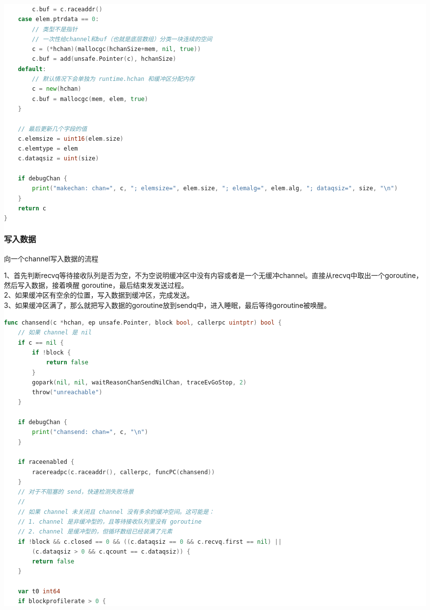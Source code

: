 ```go
		c.buf = c.raceaddr()
	case elem.ptrdata == 0:
		// 类型不是指针
		// 一次性给channel和buf（也就是底层数组）分类一块连续的空间
		c = (*hchan)(mallocgc(hchanSize+mem, nil, true))
		c.buf = add(unsafe.Pointer(c), hchanSize)
	default:
		// 默认情况下会单独为 runtime.hchan 和缓冲区分配内存
		c = new(hchan)
		c.buf = mallocgc(mem, elem, true)
	}

	// 最后更新几个字段的值
	c.elemsize = uint16(elem.size)
	c.elemtype = elem
	c.dataqsiz = uint(size)

	if debugChan {
		print("makechan: chan=", c, "; elemsize=", elem.size, "; elemalg=", elem.alg, "; dataqsiz=", size, "\n")
	}
	return c
}
```

### 写入数据

向一个channel写入数据的流程  

1、首先判断recvq等待接收队列是否为空，不为空说明缓冲区中没有内容或者是一个无缓冲channel。直接从recvq中取出一个goroutine，然后写入数据，接着唤醒
goroutine，最后结束发发送过程。   
2、如果缓冲区有空余的位置，写入数据到缓冲区，完成发送。  
3、如果缓冲区满了，那么就把写入数据的goroutine放到sendq中，进入睡眠，最后等待goroutine被唤醒。  

```go
func chansend(c *hchan, ep unsafe.Pointer, block bool, callerpc uintptr) bool {
	// 如果 channel 是 nil
	if c == nil {
		if !block {
			return false
		}
		gopark(nil, nil, waitReasonChanSendNilChan, traceEvGoStop, 2)
		throw("unreachable")
	}

	if debugChan {
		print("chansend: chan=", c, "\n")
	}

	if raceenabled {
		racereadpc(c.raceaddr(), callerpc, funcPC(chansend))
	}
	// 对于不阻塞的 send，快速检测失败场景
	//
	// 如果 channel 未关闭且 channel 没有多余的缓冲空间。这可能是：
	// 1. channel 是非缓冲型的，且等待接收队列里没有 goroutine
	// 2. channel 是缓冲型的，但循环数组已经装满了元素
	if !block && c.closed == 0 && ((c.dataqsiz == 0 && c.recvq.first == nil) ||
		(c.dataqsiz > 0 && c.qcount == c.dataqsiz)) {
		return false
	}

	var t0 int64
	if blockprofilerate > 0 {
```